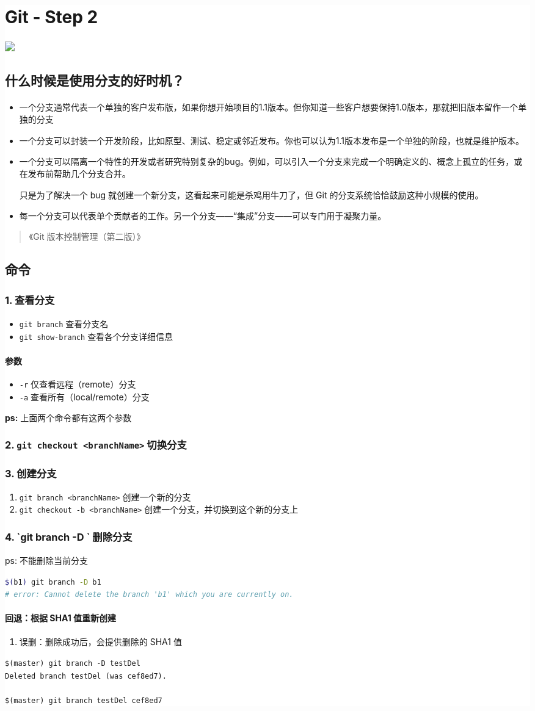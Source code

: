 # Git - Step 2

<img src="./images/banner.jpg" style="width: 100%">

## 什么时候是使用分支的好时机？

*  一个分支通常代表一个单独的客户发布版，如果你想开始项目的1.1版本。但你知道一些客户想要保持1.0版本，那就把旧版本留作一个单独的分支

* 一个分支可以封装一个开发阶段，比如原型、测试、稳定或邻近发布。你也可以认为1.1版本发布是一个单独的阶段，也就是维护版本。

* 一个分支可以隔离一个特性的开发或者研究特别复杂的bug。例如，可以引入一个分支来完成一个明确定义的、概念上孤立的任务，或在发布前帮助几个分支合并。
  
  只是为了解决一个 bug 就创建一个新分支，这看起来可能是杀鸡用牛刀了，但 Git 的分支系统恰恰鼓励这种小规模的使用。

* 每一个分支可以代表单个贡献者的工作。另一个分支——“集成”分支——可以专门用于凝聚力量。

> 《Git 版本控制管理（第二版）》

## 命令

### 1. 查看分支

- `git branch` 查看分支名
- `git show-branch` 查看各个分支详细信息

#### 参数
- `-r` 仅查看远程（remote）分支
- `-a` 查看所有（local/remote）分支

**ps:** 上面两个命令都有这两个参数

### 2. `git checkout <branchName>` 切换分支

### 3. 创建分支

1. `git branch <branchName>` 创建一个新的分支
2. `git checkout -b <branchName>` 创建一个分支，并切换到这个新的分支上

<h3 id="delete_branch">4. `git branch -D <branchName>` 删除分支</h3>

ps: 不能删除当前分支

``` bash
$(b1) git branch -D b1
# error: Cannot delete the branch 'b1' which you are currently on.
```


#### 回退：根据 SHA1 值重新创建

1. 误删：删除成功后，会提供删除的 SHA1 值

```
$(master) git branch -D testDel
Deleted branch testDel (was cef8ed7).

$(master) git branch testDel cef8ed7
```
